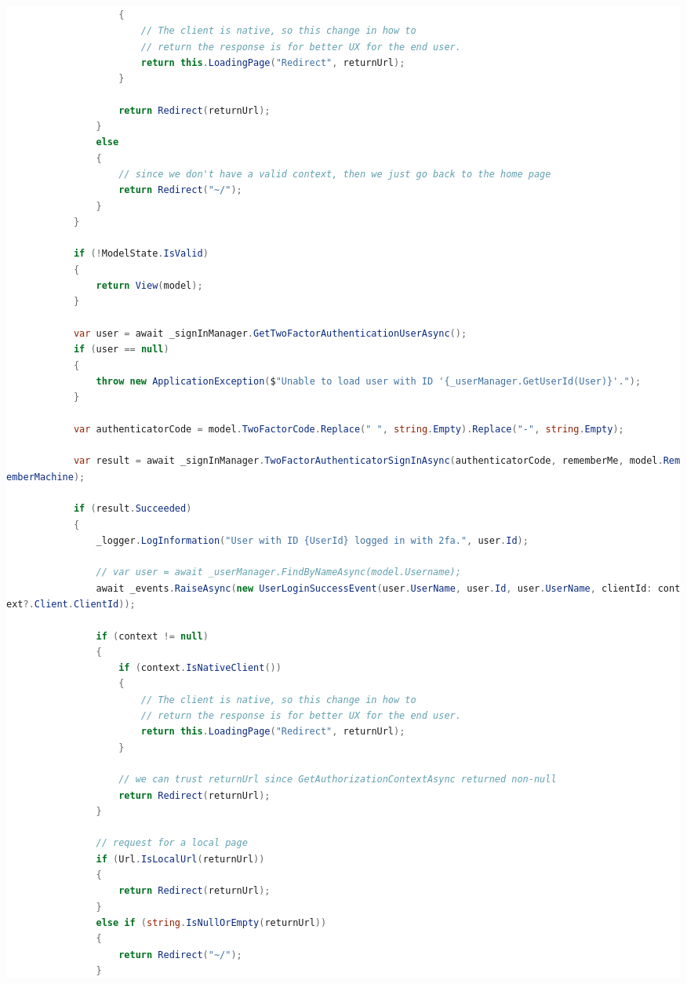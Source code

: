```C#
                    {
                        // The client is native, so this change in how to
                        // return the response is for better UX for the end user.
                        return this.LoadingPage("Redirect", returnUrl);
                    }

                    return Redirect(returnUrl);
                }
                else
                {
                    // since we don't have a valid context, then we just go back to the home page
                    return Redirect("~/");
                }
            }

            if (!ModelState.IsValid)
            {
                return View(model);
            }

            var user = await _signInManager.GetTwoFactorAuthenticationUserAsync();
            if (user == null)
            {
                throw new ApplicationException($"Unable to load user with ID '{_userManager.GetUserId(User)}'.");
            }

            var authenticatorCode = model.TwoFactorCode.Replace(" ", string.Empty).Replace("-", string.Empty);

            var result = await _signInManager.TwoFactorAuthenticatorSignInAsync(authenticatorCode, rememberMe, model.RememberMachine);

            if (result.Succeeded)
            {
                _logger.LogInformation("User with ID {UserId} logged in with 2fa.", user.Id);

                // var user = await _userManager.FindByNameAsync(model.Username);
                await _events.RaiseAsync(new UserLoginSuccessEvent(user.UserName, user.Id, user.UserName, clientId: context?.Client.ClientId));

                if (context != null)
                {
                    if (context.IsNativeClient())
                    {
                        // The client is native, so this change in how to
                        // return the response is for better UX for the end user.
                        return this.LoadingPage("Redirect", returnUrl);
                    }

                    // we can trust returnUrl since GetAuthorizationContextAsync returned non-null
                    return Redirect(returnUrl);
                }

                // request for a local page
                if (Url.IsLocalUrl(returnUrl))
                {
                    return Redirect(returnUrl);
                }
                else if (string.IsNullOrEmpty(returnUrl))
                {
                    return Redirect("~/");
                }
```